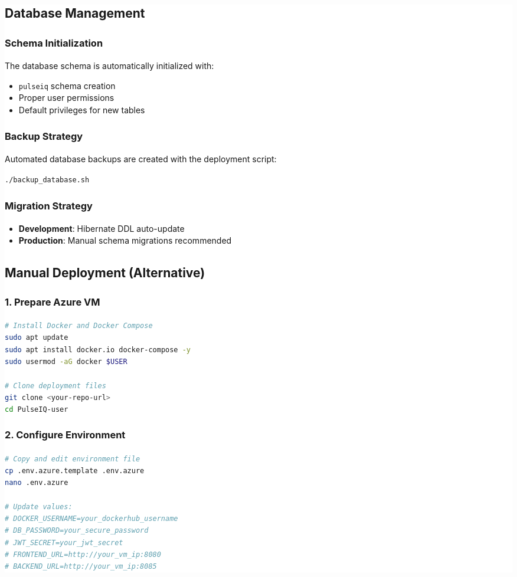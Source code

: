 ## Database Management

### Schema Initialization

The database schema is automatically initialized with:

- `pulseiq` schema creation
- Proper user permissions
- Default privileges for new tables

### Backup Strategy

Automated database backups are created with the deployment script:

```bash
./backup_database.sh
```

### Migration Strategy

- **Development**: Hibernate DDL auto-update
- **Production**: Manual schema migrations recommended

## Manual Deployment (Alternative)

### 1. Prepare Azure VM

```bash
# Install Docker and Docker Compose
sudo apt update
sudo apt install docker.io docker-compose -y
sudo usermod -aG docker $USER

# Clone deployment files
git clone <your-repo-url>
cd PulseIQ-user
```

### 2. Configure Environment

```bash
# Copy and edit environment file
cp .env.azure.template .env.azure
nano .env.azure

# Update values:
# DOCKER_USERNAME=your_dockerhub_username
# DB_PASSWORD=your_secure_password
# JWT_SECRET=your_jwt_secret
# FRONTEND_URL=http://your_vm_ip:8080
# BACKEND_URL=http://your_vm_ip:8085
```
